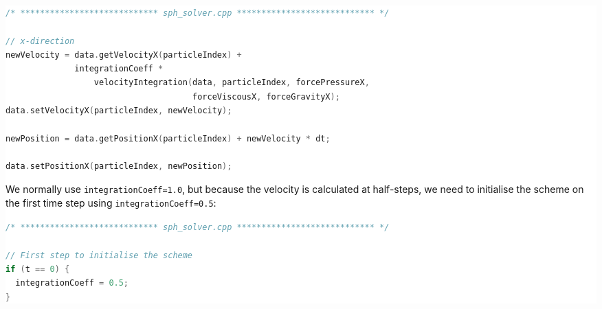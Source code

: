 ```cpp
/* **************************** sph_solver.cpp **************************** */

// x-direction
newVelocity = data.getVelocityX(particleIndex) +
              integrationCoeff *
                  velocityIntegration(data, particleIndex, forcePressureX,
                                      forceViscousX, forceGravityX);
data.setVelocityX(particleIndex, newVelocity);

newPosition = data.getPositionX(particleIndex) + newVelocity * dt;

data.setPositionX(particleIndex, newPosition);
```

We normally use ```integrationCoeff=1.0```, but because the velocity is calculated at half-steps, we need to initialise the scheme on the first time step using ```integrationCoeff=0.5```:

```cpp
/* **************************** sph_solver.cpp **************************** */

// First step to initialise the scheme
if (t == 0) {
  integrationCoeff = 0.5;
}
```


